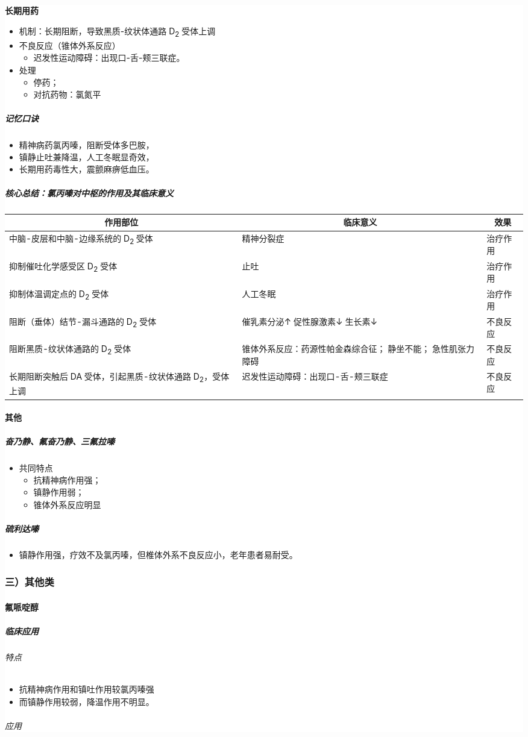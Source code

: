 **长期用药**

- 机制：长期阻断，导致黑质-纹状体通路 D<sub>2</sub> 受体上调
- 不良反应（锥体外系反应）
  - 迟发性运动障碍：出现口-舌-颊三联症。
- 处理
  - 停药；
  - 对抗药物：氯氮平

##### 记忆口诀

- 精神病药氯丙嗪，阻断受体多巴胺，
- 镇静止吐兼降温，人工冬眠显奇效，
- 长期用药毒性大，震颤麻痹低血压。

##### 核心总结：氯丙嗪对中枢的作用及其临床意义

| 作用部位                                                     | 临床意义                                                     | 效果     |
| ------------------------------------------------------------ | ------------------------------------------------------------ | -------- |
| 中脑-皮层和中脑-边缘系统的 D<sub>2 </sub>受体                | 精神分裂症                                                   | 治疗作用 |
| 抑制催吐化学感受区 D<sub>2</sub> 受体                        | 止吐                                                         | 治疗作用 |
| 抑制体温调定点的 D<sub>2</sub> 受体                          | 人工冬眠                                                     | 治疗作用 |
| 阻断（垂体）结节-漏斗通路的 D<sub>2</sub> 受体               | 催乳素分泌↑ 促性腺激素↓ 生长素↓                              | 不良反应 |
| 阻断黑质-纹状体通路的 D<sub>2</sub> 受体                     | 锥体外系反应：药源性帕金森综合征； 静坐不能； 急性肌张力障碍 | 不良反应 |
| 长期阻断突触后 DA 受体，引起黑质-纹状体通路 D<sub>2</sub>，受体上调 | 迟发性运动障碍：出现口-舌-颊三联症                           | 不良反应 |

#### 其他

##### 奋乃静、氟奋乃静、三氟拉嗪

- 共同特点
  - 抗精神病作用强；
  - 镇静作用弱；
  - 锥体外系反应明显

##### 硫利达嗪

- 镇静作用强，疗效不及氯丙嗪，但椎体外系不良反应小，老年患者易耐受。

### 三）其他类

#### 氟哌啶醇

##### 临床应用

###### 特点

- 抗精神病作用和镇吐作用较氯丙嗪强
- 而镇静作用较弱，降温作用不明显。

###### 应用
